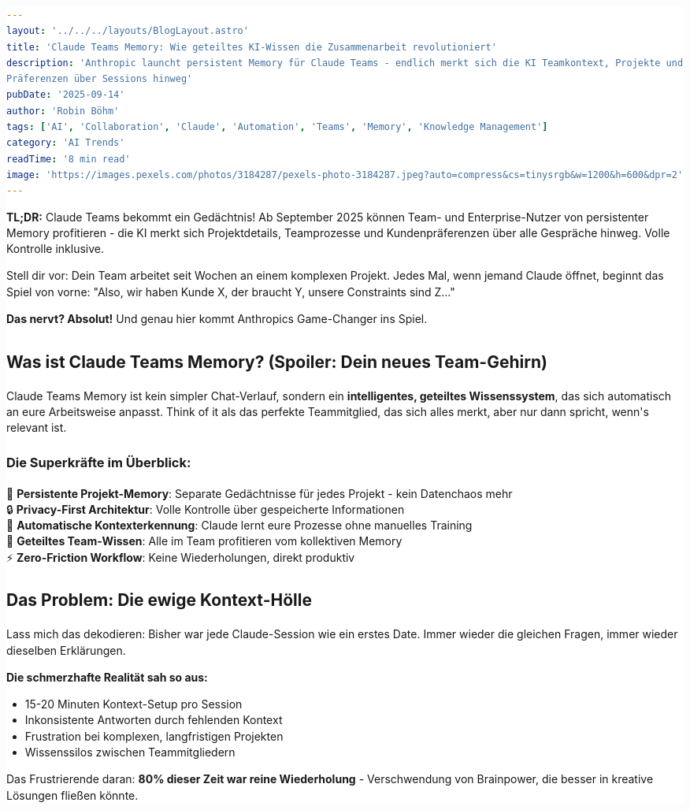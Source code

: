 ```yaml
---
layout: '../../../layouts/BlogLayout.astro'
title: 'Claude Teams Memory: Wie geteiltes KI-Wissen die Zusammenarbeit revolutioniert'
description: 'Anthropic launcht persistent Memory für Claude Teams - endlich merkt sich die KI Teamkontext, Projekte und Präferenzen über Sessions hinweg'
pubDate: '2025-09-14'
author: 'Robin Böhm'
tags: ['AI', 'Collaboration', 'Claude', 'Automation', 'Teams', 'Memory', 'Knowledge Management']
category: 'AI Trends'
readTime: '8 min read'
image: 'https://images.pexels.com/photos/3184287/pexels-photo-3184287.jpeg?auto=compress&cs=tinysrgb&w=1200&h=600&dpr=2'
---
```


**TL;DR:** Claude Teams bekommt ein Gedächtnis! Ab September 2025 können Team- und Enterprise-Nutzer von persistenter Memory profitieren - die KI merkt sich Projektdetails, Teamprozesse und Kundenpräferenzen über alle Gespräche hinweg. Volle Kontrolle inklusive.

Stell dir vor: Dein Team arbeitet seit Wochen an einem komplexen Projekt. Jedes Mal, wenn jemand Claude öffnet, beginnt das Spiel von vorne: "Also, wir haben Kunde X, der braucht Y, unsere Constraints sind Z..." 

**Das nervt? Absolut!** Und genau hier kommt Anthropics Game-Changer ins Spiel.

## Was ist Claude Teams Memory? (Spoiler: Dein neues Team-Gehirn)

Claude Teams Memory ist kein simpler Chat-Verlauf, sondern ein **intelligentes, geteiltes Wissenssystem**, das sich automatisch an eure Arbeitsweise anpasst. Think of it als das perfekte Teammitglied, das sich alles merkt, aber nur dann spricht, wenn's relevant ist.

### Die Superkräfte im Überblick:

🧠 **Persistente Projekt-Memory**: Separate Gedächtnisse für jedes Projekt - kein Datenchaos mehr  
🔒 **Privacy-First Architektur**: Volle Kontrolle über gespeicherte Informationen  
🚀 **Automatische Kontexterkennung**: Claude lernt eure Prozesse ohne manuelles Training  
👥 **Geteiltes Team-Wissen**: Alle im Team profitieren vom kollektiven Memory  
⚡ **Zero-Friction Workflow**: Keine Wiederholungen, direkt produktiv

## Das Problem: Die ewige Kontext-Hölle

Lass mich das dekodieren: Bisher war jede Claude-Session wie ein erstes Date. Immer wieder die gleichen Fragen, immer wieder dieselben Erklärungen. 

**Die schmerzhafte Realität sah so aus:**
- 15-20 Minuten Kontext-Setup pro Session
- Inkonsistente Antworten durch fehlenden Kontext
- Frustration bei komplexen, langfristigen Projekten
- Wissenssilos zwischen Teammitgliedern

Das Frustrierende daran: **80% dieser Zeit war reine Wiederholung** - Verschwendung von Brainpower, die besser in kreative Lösungen fließen könnte.
